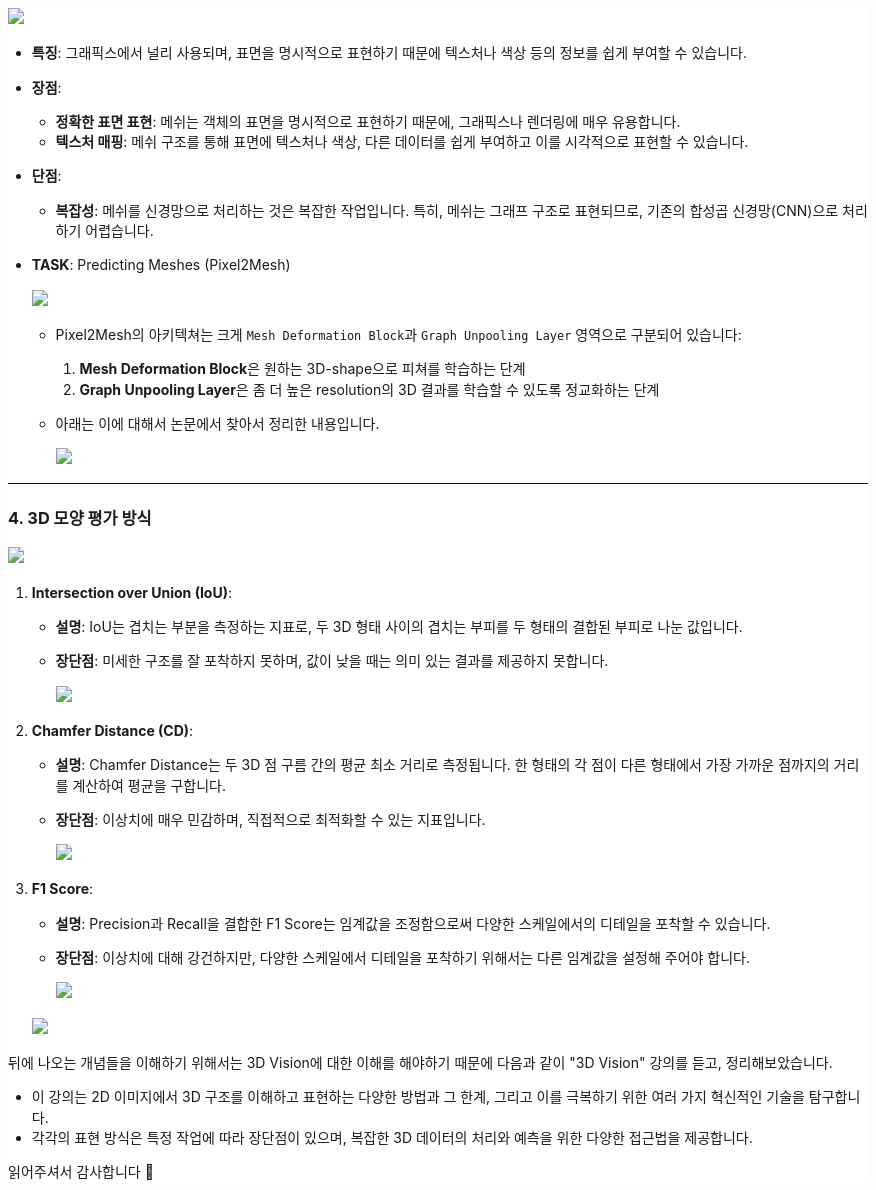 ![](https://velog.velcdn.com/images/euisuk-chung/post/0f6f459e-57cb-4f82-988f-b1d014b275cc/image.png)

* **특징**: 그래픽스에서 널리 사용되며, 표면을 명시적으로 표현하기 때문에 텍스처나 색상 등의 정보를 쉽게 부여할 수 있습니다.
* **장점**:
  + **정확한 표면 표현**: 메쉬는 객체의 표면을 명시적으로 표현하기 때문에, 그래픽스나 렌더링에 매우 유용합니다.
  + **텍스처 매핑**: 메쉬 구조를 통해 표면에 텍스처나 색상, 다른 데이터를 쉽게 부여하고 이를 시각적으로 표현할 수 있습니다.
* **단점**:
  + **복잡성**: 메쉬를 신경망으로 처리하는 것은 복잡한 작업입니다. 특히, 메쉬는 그래프 구조로 표현되므로, 기존의 합성곱 신경망(CNN)으로 처리하기 어렵습니다.
* **TASK**: Predicting Meshes (Pixel2Mesh)  
  
  ![](https://velog.velcdn.com/images/euisuk-chung/post/4fcb7d88-3a82-4203-bc70-f8d38bbbd1cd/image.png)
  + Pixel2Mesh의 아키텍쳐는 크게 `Mesh Deformation Block`과 `Graph Unpooling Layer` 영역으로 구분되어 있습니다:
    1. **Mesh Deformation Block**은 원하는 3D-shape으로 피쳐를 학습하는 단계
    2. **Graph Unpooling Layer**은 좀 더 높은 resolution의 3D 결과를 학습할 수 있도록 정교화하는 단계
  + 아래는 이에 대해서 논문에서 찾아서 정리한 내용입니다.  
    
    ![](https://velog.velcdn.com/images/euisuk-chung/post/927ca100-b2e3-44ed-a77d-47e45edabbae/image.png)

---

### 4. 3D 모양 평가 방식

![](https://velog.velcdn.com/images/euisuk-chung/post/63c00944-250d-436a-a0a4-4c1fe3967aba/image.png)

1. **Intersection over Union (IoU)**:
   * **설명**: IoU는 겹치는 부분을 측정하는 지표로, 두 3D 형태 사이의 겹치는 부피를 두 형태의 결합된 부피로 나눈 값입니다.
   * **장단점**: 미세한 구조를 잘 포착하지 못하며, 값이 낮을 때는 의미 있는 결과를 제공하지 못합니다.  
     
     ![](https://velog.velcdn.com/images/euisuk-chung/post/c32b8e91-f44f-4c04-9ba7-a02b4d909476/image.png)

2. **Chamfer Distance (CD)**:
   
   * **설명**: Chamfer Distance는 두 3D 점 구름 간의 평균 최소 거리로 측정됩니다. 한 형태의 각 점이 다른 형태에서 가장 가까운 점까지의 거리를 계산하여 평균을 구합니다.
   * **장단점**: 이상치에 매우 민감하며, 직접적으로 최적화할 수 있는 지표입니다.  
     
     ![](https://velog.velcdn.com/images/euisuk-chung/post/584d0625-fab2-4adc-843c-dcf1ad67e9c1/image.png)
3. **F1 Score**:
   
   * **설명**: Precision과 Recall을 결합한 F1 Score는 임계값을 조정함으로써 다양한 스케일에서의 디테일을 포착할 수 있습니다.
   * **장단점**: 이상치에 대해 강건하지만, 다양한 스케일에서 디테일을 포착하기 위해서는 다른 임계값을 설정해 주어야 합니다.  
     
     ![](https://velog.velcdn.com/images/euisuk-chung/post/86925056-6a75-4c61-8e1d-98dcf2e2b68b/image.png)
   
   ![](https://velog.velcdn.com/images/euisuk-chung/post/f18dbfd7-f846-4db6-892c-db460e1edea2/image.png)

뒤에 나오는 개념들을 이해하기 위해서는 3D Vision에 대한 이해를 해야하기 때문에 다음과 같이 "3D Vision" 강의를 듣고, 정리해보았습니다.

* 이 강의는 2D 이미지에서 3D 구조를 이해하고 표현하는 다양한 방법과 그 한계, 그리고 이를 극복하기 위한 여러 가지 혁신적인 기술을 탐구합니다.
* 각각의 표현 방식은 특정 작업에 따라 장단점이 있으며, 복잡한 3D 데이터의 처리와 예측을 위한 다양한 접근법을 제공합니다.

읽어주셔서 감사합니다 🤗

